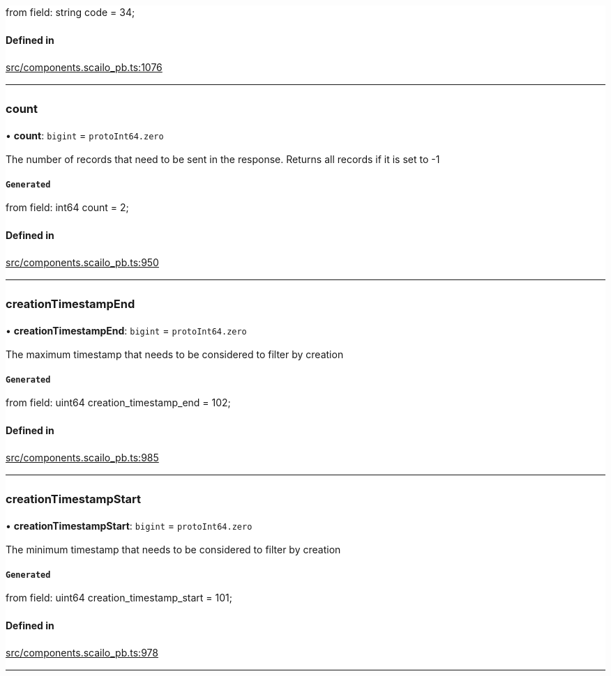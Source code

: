 from field: string code = 34;

#### Defined in

[src/components.scailo_pb.ts:1076](https://github.com/scailo/ts-sdk/blob/c10a36b57201dfa5903d4b53efa1e62aa6208936/src/components.scailo_pb.ts#L1076)

___

### count

• **count**: `bigint` = `protoInt64.zero`

The number of records that need to be sent in the response. Returns all records if it is set to -1

**`Generated`**

from field: int64 count = 2;

#### Defined in

[src/components.scailo_pb.ts:950](https://github.com/scailo/ts-sdk/blob/c10a36b57201dfa5903d4b53efa1e62aa6208936/src/components.scailo_pb.ts#L950)

___

### creationTimestampEnd

• **creationTimestampEnd**: `bigint` = `protoInt64.zero`

The maximum timestamp that needs to be considered to filter by creation

**`Generated`**

from field: uint64 creation_timestamp_end = 102;

#### Defined in

[src/components.scailo_pb.ts:985](https://github.com/scailo/ts-sdk/blob/c10a36b57201dfa5903d4b53efa1e62aa6208936/src/components.scailo_pb.ts#L985)

___

### creationTimestampStart

• **creationTimestampStart**: `bigint` = `protoInt64.zero`

The minimum timestamp that needs to be considered to filter by creation

**`Generated`**

from field: uint64 creation_timestamp_start = 101;

#### Defined in

[src/components.scailo_pb.ts:978](https://github.com/scailo/ts-sdk/blob/c10a36b57201dfa5903d4b53efa1e62aa6208936/src/components.scailo_pb.ts#L978)

___
